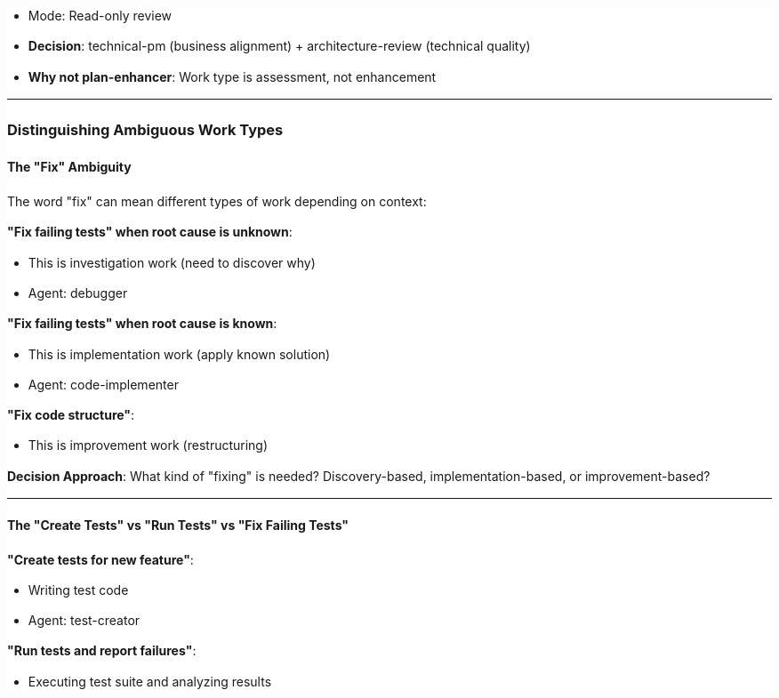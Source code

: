 - Mode: Read-only review

- **Decision**: technical-pm (business alignment) + architecture-review (technical quality)

- **Why not plan-enhancer**: Work type is assessment, not enhancement



---



### Distinguishing Ambiguous Work Types



#### The "Fix" Ambiguity



The word "fix" can mean different types of work depending on context:



**"Fix failing tests" when root cause is unknown**:

- This is investigation work (need to discover why)

- Agent: debugger



**"Fix failing tests" when root cause is known**:

- This is implementation work (apply known solution)

- Agent: code-implementer



**"Fix code structure"**:

- This is improvement work (restructuring)

**Decision Approach**: What kind of "fixing" is needed? Discovery-based, implementation-based, or improvement-based?



---



#### The "Create Tests" vs "Run Tests" vs "Fix Failing Tests"



**"Create tests for new feature"**:

- Writing test code

- Agent: test-creator



**"Run tests and report failures"**:

- Executing test suite and analyzing results
